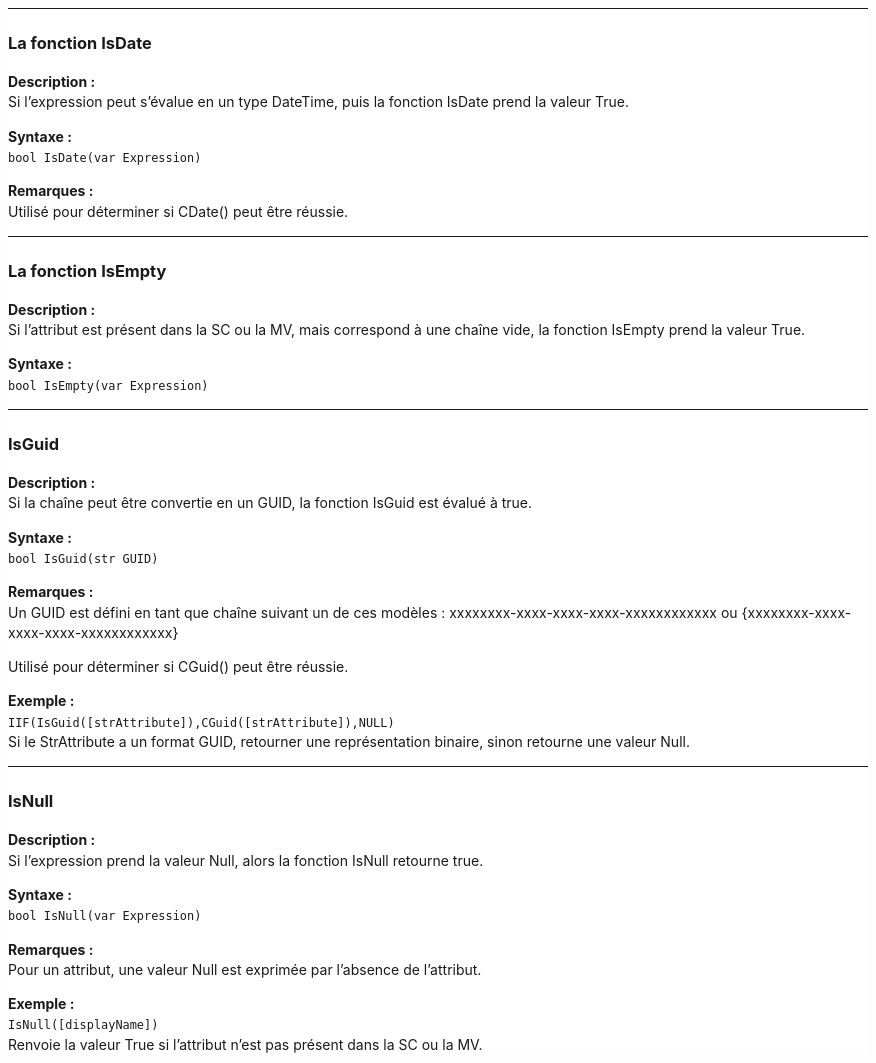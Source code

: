 ----------
### <a name="isdate"></a>La fonction IsDate

**Description :**  
Si l’expression peut s’évalue en un type DateTime, puis la fonction IsDate prend la valeur True.

**Syntaxe :**  
`bool IsDate(var Expression)`

**Remarques :**  
Utilisé pour déterminer si CDate() peut être réussie.

----------
### <a name="isempty"></a>La fonction IsEmpty

**Description :**  
Si l’attribut est présent dans la SC ou la MV, mais correspond à une chaîne vide, la fonction IsEmpty prend la valeur True.

**Syntaxe :**  
`bool IsEmpty(var Expression)`

----------
### <a name="isguid"></a>IsGuid

**Description :**  
Si la chaîne peut être convertie en un GUID, la fonction IsGuid est évalué à true.

**Syntaxe :**  
`bool IsGuid(str GUID)`

**Remarques :**  
Un GUID est défini en tant que chaîne suivant un de ces modèles : xxxxxxxx-xxxx-xxxx-xxxx-xxxxxxxxxxxx ou {xxxxxxxx-xxxx-xxxx-xxxx-xxxxxxxxxxxx}

Utilisé pour déterminer si CGuid() peut être réussie.

**Exemple :**  
`IIF(IsGuid([strAttribute]),CGuid([strAttribute]),NULL)`  
Si le StrAttribute a un format GUID, retourner une représentation binaire, sinon retourne une valeur Null.

----------
### <a name="isnull"></a>IsNull

**Description :**  
Si l’expression prend la valeur Null, alors la fonction IsNull retourne true.

**Syntaxe :**  
`bool IsNull(var Expression)`

**Remarques :**  
Pour un attribut, une valeur Null est exprimée par l’absence de l’attribut.

**Exemple :**  
`IsNull([displayName])`  
Renvoie la valeur True si l’attribut n’est pas présent dans la SC ou la MV.
